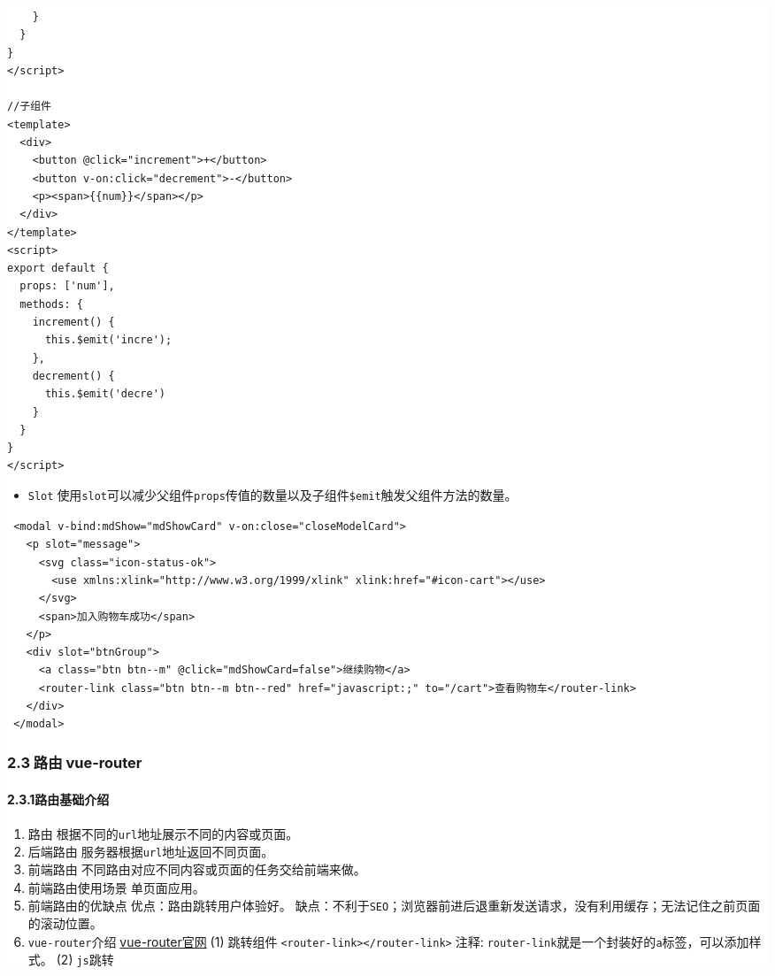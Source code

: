 ```
    }
  }
}
</script>

//子组件
<template>
  <div>
    <button @click="increment">+</button>
    <button v-on:click="decrement">-</button>
    <p><span>{{num}}</span></p>
  </div>
</template>
<script>
export default {
  props: ['num'],
  methods: {
    increment() {
      this.$emit('incre');
    },
    decrement() {
      this.$emit('decre')
    }
  }
}
</script>
```
* `Slot`
使用`slot`可以减少父组件`props`传值的数量以及子组件`$emit`触发父组件方法的数量。
```
 <modal v-bind:mdShow="mdShowCard" v-on:close="closeModelCard">
   <p slot="message">
     <svg class="icon-status-ok">
       <use xmlns:xlink="http://www.w3.org/1999/xlink" xlink:href="#icon-cart"></use>
     </svg>
     <span>加入购物车成功</span>
   </p>
   <div slot="btnGroup">
     <a class="btn btn--m" @click="mdShowCard=false">继续购物</a>
     <router-link class="btn btn--m btn--red" href="javascript:;" to="/cart">查看购物车</router-link>
   </div>
 </modal>
```
### 2.3 路由 vue-router
#### 2.3.1路由基础介绍
1. 路由
根据不同的`url`地址展示不同的内容或页面。
2. 后端路由
服务器根据`url`地址返回不同页面。
3. 前端路由
不同路由对应不同内容或页面的任务交给前端来做。
4. 前端路由使用场景
单页面应用。
5. 前端路由的优缺点
  优点：路由跳转用户体验好。
  缺点：不利于`SEO`；浏览器前进后退重新发送请求，没有利用缓存；无法记住之前页面的滚动位置。
6. `vue-router`介绍
[vue-router官网](https://router.vuejs.org/zh/)
(1) 跳转组件 
`<router-link></router-link>`
注释: `router-link`就是一个封装好的`a`标签，可以添加样式。
(2) `js`跳转